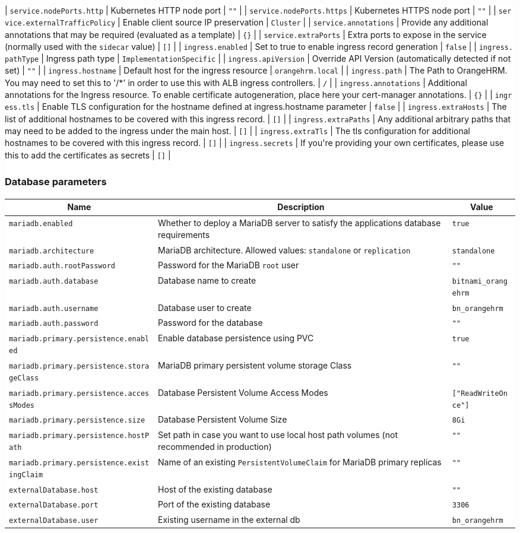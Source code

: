 | `service.nodePorts.http`           | Kubernetes HTTP node port                                                                                                        | `""`                     |
| `service.nodePorts.https`          | Kubernetes HTTPS node port                                                                                                       | `""`                     |
| `service.externalTrafficPolicy`    | Enable client source IP preservation                                                                                             | `Cluster`                |
| `service.annotations`              | Provide any additional annotations that may be required (evaluated as a template)                                                | `{}`                     |
| `service.extraPorts`               | Extra ports to expose in the service (normally used with the `sidecar` value)                                                    | `[]`                     |
| `ingress.enabled`                  | Set to true to enable ingress record generation                                                                                  | `false`                  |
| `ingress.pathType`                 | Ingress path type                                                                                                                | `ImplementationSpecific` |
| `ingress.apiVersion`               | Override API Version (automatically detected if not set)                                                                         | `""`                     |
| `ingress.hostname`                 | Default host for the ingress resource                                                                                            | `orangehrm.local`        |
| `ingress.path`                     | The Path to OrangeHRM. You may need to set this to '/*' in order to use this with ALB ingress controllers.                       | `/`                      |
| `ingress.annotations`              | Additional annotations for the Ingress resource. To enable certificate autogeneration, place here your cert-manager annotations. | `{}`                     |
| `ingress.tls`                      | Enable TLS configuration for the hostname defined at ingress.hostname parameter                                                  | `false`                  |
| `ingress.extraHosts`               | The list of additional hostnames to be covered with this ingress record.                                                         | `[]`                     |
| `ingress.extraPaths`               | Any additional arbitrary paths that may need to be added to the ingress under the main host.                                     | `[]`                     |
| `ingress.extraTls`                 | The tls configuration for additional hostnames to be covered with this ingress record.                                           | `[]`                     |
| `ingress.secrets`                  | If you're providing your own certificates, please use this to add the certificates as secrets                                    | `[]`                     |


### Database parameters

| Name                                        | Description                                                                              | Value               |
| ------------------------------------------- | ---------------------------------------------------------------------------------------- | ------------------- |
| `mariadb.enabled`                           | Whether to deploy a MariaDB server to satisfy the applications database requirements     | `true`              |
| `mariadb.architecture`                      | MariaDB architecture. Allowed values: `standalone` or `replication`                      | `standalone`        |
| `mariadb.auth.rootPassword`                 | Password for the MariaDB `root` user                                                     | `""`                |
| `mariadb.auth.database`                     | Database name to create                                                                  | `bitnami_orangehrm` |
| `mariadb.auth.username`                     | Database user to create                                                                  | `bn_orangehrm`      |
| `mariadb.auth.password`                     | Password for the database                                                                | `""`                |
| `mariadb.primary.persistence.enabled`       | Enable database persistence using PVC                                                    | `true`              |
| `mariadb.primary.persistence.storageClass`  | MariaDB primary persistent volume storage Class                                          | `""`                |
| `mariadb.primary.persistence.accessModes`   | Database Persistent Volume Access Modes                                                  | `["ReadWriteOnce"]` |
| `mariadb.primary.persistence.size`          | Database Persistent Volume Size                                                          | `8Gi`               |
| `mariadb.primary.persistence.hostPath`      | Set path in case you want to use local host path volumes (not recommended in production) | `""`                |
| `mariadb.primary.persistence.existingClaim` | Name of an existing `PersistentVolumeClaim` for MariaDB primary replicas                 | `""`                |
| `externalDatabase.host`                     | Host of the existing database                                                            | `""`                |
| `externalDatabase.port`                     | Port of the existing database                                                            | `3306`              |
| `externalDatabase.user`                     | Existing username in the external db                                                     | `bn_orangehrm`      |
